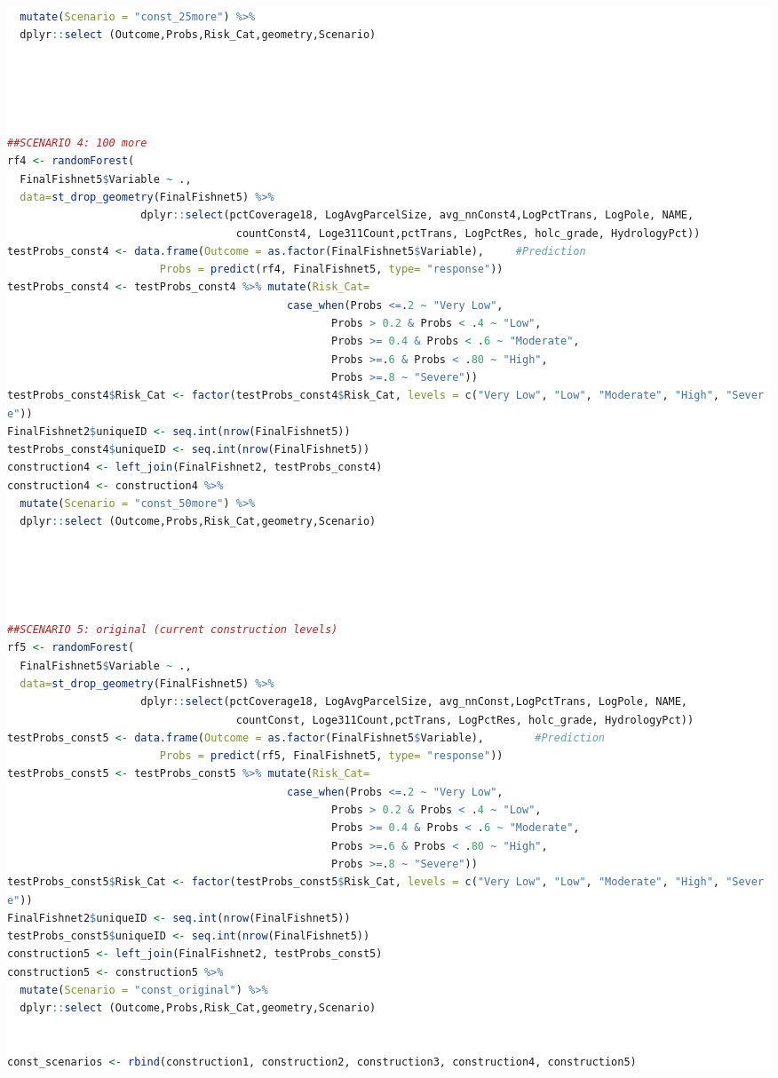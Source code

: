 ```r
  mutate(Scenario = "const_25more") %>%
  dplyr::select (Outcome,Probs,Risk_Cat,geometry,Scenario)





##SCENARIO 4: 100 more
rf4 <- randomForest(
  FinalFishnet5$Variable ~ .,
  data=st_drop_geometry(FinalFishnet5) %>% 
                     dplyr::select(pctCoverage18, LogAvgParcelSize, avg_nnConst4,LogPctTrans, LogPole, NAME,
                                    countConst4, Loge311Count,pctTrans, LogPctRes, holc_grade, HydrologyPct))
testProbs_const4 <- data.frame(Outcome = as.factor(FinalFishnet5$Variable),     #Prediction
                        Probs = predict(rf4, FinalFishnet5, type= "response"))
testProbs_const4 <- testProbs_const4 %>% mutate(Risk_Cat=
                                            case_when(Probs <=.2 ~ "Very Low",
                                                   Probs > 0.2 & Probs < .4 ~ "Low",    
                                                   Probs >= 0.4 & Probs < .6 ~ "Moderate",
                                                   Probs >=.6 & Probs < .80 ~ "High",
                                                   Probs >=.8 ~ "Severe"))
testProbs_const4$Risk_Cat <- factor(testProbs_const4$Risk_Cat, levels = c("Very Low", "Low", "Moderate", "High", "Severe"))
FinalFishnet2$uniqueID <- seq.int(nrow(FinalFishnet5))
testProbs_const4$uniqueID <- seq.int(nrow(FinalFishnet5))
construction4 <- left_join(FinalFishnet2, testProbs_const4)
construction4 <- construction4 %>%
  mutate(Scenario = "const_50more") %>%
  dplyr::select (Outcome,Probs,Risk_Cat,geometry,Scenario)





##SCENARIO 5: original (current construction levels)
rf5 <- randomForest(
  FinalFishnet5$Variable ~ .,
  data=st_drop_geometry(FinalFishnet5) %>% 
                     dplyr::select(pctCoverage18, LogAvgParcelSize, avg_nnConst,LogPctTrans, LogPole, NAME,
                                    countConst, Loge311Count,pctTrans, LogPctRes, holc_grade, HydrologyPct))  
testProbs_const5 <- data.frame(Outcome = as.factor(FinalFishnet5$Variable),        #Prediction
                        Probs = predict(rf5, FinalFishnet5, type= "response"))
testProbs_const5 <- testProbs_const5 %>% mutate(Risk_Cat=
                                            case_when(Probs <=.2 ~ "Very Low",
                                                   Probs > 0.2 & Probs < .4 ~ "Low",    
                                                   Probs >= 0.4 & Probs < .6 ~ "Moderate",
                                                   Probs >=.6 & Probs < .80 ~ "High",
                                                   Probs >=.8 ~ "Severe"))
testProbs_const5$Risk_Cat <- factor(testProbs_const5$Risk_Cat, levels = c("Very Low", "Low", "Moderate", "High", "Severe"))
FinalFishnet2$uniqueID <- seq.int(nrow(FinalFishnet5))
testProbs_const5$uniqueID <- seq.int(nrow(FinalFishnet5))
construction5 <- left_join(FinalFishnet2, testProbs_const5)
construction5 <- construction5 %>%
  mutate(Scenario = "const_original") %>%
  dplyr::select (Outcome,Probs,Risk_Cat,geometry,Scenario)


const_scenarios <- rbind(construction1, construction2, construction3, construction4, construction5)
```